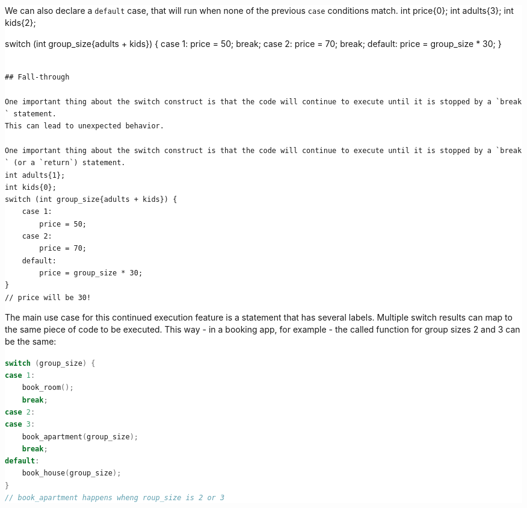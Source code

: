 We can also declare a `default` case, that will run when none of the previous `case` conditions match.
int price{0};
int adults{3};
int kids{2};

switch (int group_size{adults + kids}) {
    case 1:
        price = 50;
        break;
    case 2:
        price = 70;
        break;
    default:
        price = group_size * 30;
}
```

## Fall-through

One important thing about the switch construct is that the code will continue to execute until it is stopped by a `break` statement.
This can lead to unexpected behavior.

One important thing about the switch construct is that the code will continue to execute until it is stopped by a `break` (or a `return`) statement.
int adults{1};
int kids{0};
switch (int group_size{adults + kids}) {
    case 1:
        price = 50;
    case 2:
        price = 70;
    default:
        price = group_size * 30;
}
// price will be 30!
```

The main use case for this continued execution feature is a statement that has several labels.
Multiple switch results can map to the same piece of code to be executed.
This way - in a booking app, for example - the called function for group sizes 2 and 3 can be the same:
```cpp
switch (group_size) {
case 1:
    book_room();
    break;
case 2:
case 3:
    book_apartment(group_size);
    break;
default:
    book_house(group_size);
}
// book_apartment happens wheng roup_size is 2 or 3
```
